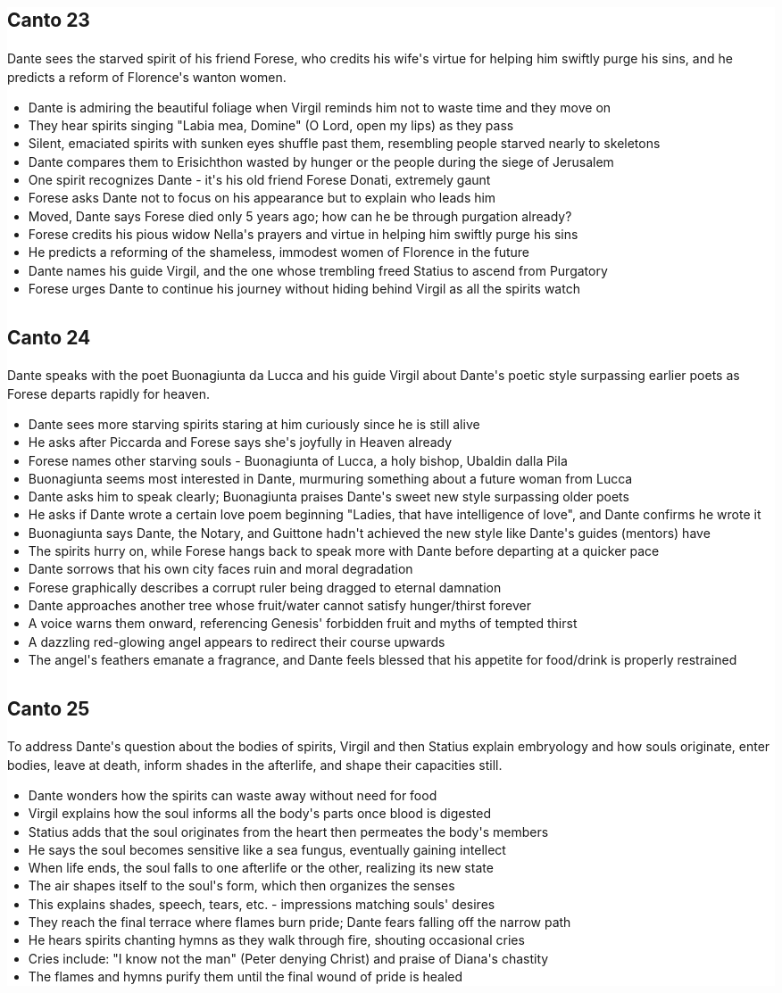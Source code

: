
## Canto 23

Dante sees the starved spirit of his friend Forese, who credits his wife's virtue for helping him swiftly purge his sins, and he predicts a reform of Florence's wanton women.

- Dante is admiring the beautiful foliage when Virgil reminds him not to waste time and they move on
- They hear spirits singing "Labia mea, Domine" (O Lord, open my lips) as they pass
- Silent, emaciated spirits with sunken eyes shuffle past them, resembling people starved nearly to skeletons
- Dante compares them to Erisichthon wasted by hunger or the people during the siege of Jerusalem
- One spirit recognizes Dante - it's his old friend Forese Donati, extremely gaunt
- Forese asks Dante not to focus on his appearance but to explain who leads him
- Moved, Dante says Forese died only 5 years ago; how can he be through purgation already?
- Forese credits his pious widow Nella's prayers and virtue in helping him swiftly purge his sins
- He predicts a reforming of the shameless, immodest women of Florence in the future
- Dante names his guide Virgil, and the one whose trembling freed Statius to ascend from Purgatory
- Forese urges Dante to continue his journey without hiding behind Virgil as all the spirits watch

## Canto 24

Dante speaks with the poet Buonagiunta da Lucca and his guide Virgil about Dante's poetic style surpassing earlier poets as Forese departs rapidly for heaven.

- Dante sees more starving spirits staring at him curiously since he is still alive
- He asks after Piccarda and Forese says she's joyfully in Heaven already
- Forese names other starving souls - Buonagiunta of Lucca, a holy bishop, Ubaldin dalla Pila
- Buonagiunta seems most interested in Dante, murmuring something about a future woman from Lucca
- Dante asks him to speak clearly; Buonagiunta praises Dante's sweet new style surpassing older poets
- He asks if Dante wrote a certain love poem beginning "Ladies, that have intelligence of love", and Dante confirms he wrote it
- Buonagiunta says Dante, the Notary, and Guittone hadn't achieved the new style like Dante's guides (mentors) have
- The spirits hurry on, while Forese hangs back to speak more with Dante before departing at a quicker pace
- Dante sorrows that his own city faces ruin and moral degradation
- Forese graphically describes a corrupt ruler being dragged to eternal damnation
- Dante approaches another tree whose fruit/water cannot satisfy hunger/thirst forever
- A voice warns them onward, referencing Genesis' forbidden fruit and myths of tempted thirst
- A dazzling red-glowing angel appears to redirect their course upwards
- The angel's feathers emanate a fragrance, and Dante feels blessed that his appetite for food/drink is properly restrained

## Canto 25

To address Dante's question about the bodies of spirits, Virgil and then Statius explain embryology and how souls originate, enter bodies, leave at death, inform shades in the afterlife, and shape their capacities still.

- Dante wonders how the spirits can waste away without need for food
- Virgil explains how the soul informs all the body's parts once blood is digested
- Statius adds that the soul originates from the heart then permeates the body's members
- He says the soul becomes sensitive like a sea fungus, eventually gaining intellect
- When life ends, the soul falls to one afterlife or the other, realizing its new state
- The air shapes itself to the soul's form, which then organizes the senses
- This explains shades, speech, tears, etc. - impressions matching souls' desires
- They reach the final terrace where flames burn pride; Dante fears falling off the narrow path
- He hears spirits chanting hymns as they walk through fire, shouting occasional cries
- Cries include: "I know not the man" (Peter denying Christ) and praise of Diana's chastity
- The flames and hymns purify them until the final wound of pride is healed
